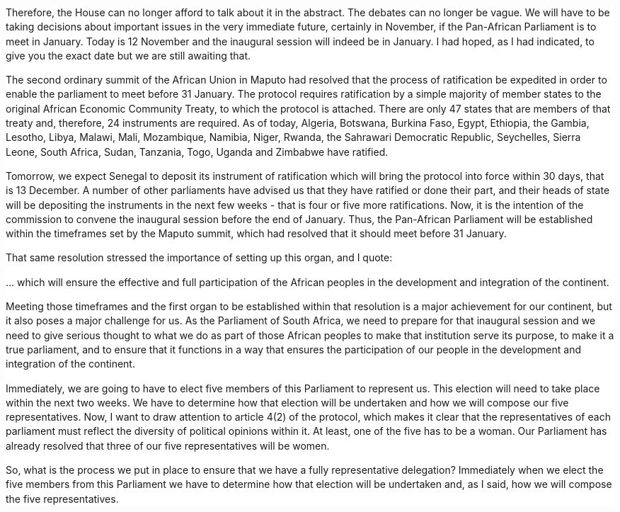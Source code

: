 Therefore, the House can no longer afford to talk about it in the  abstract.
The debates can no longer be vague. We will  have  to  be  taking  decisions
about important issues in the very immediate future, certainly in  November,
if the Pan-African Parliament is to meet in January. Today  is  12  November
and the inaugural session will indeed be in January. I had hoped, as  I  had
indicated, to give you the exact date but we are still awaiting that.

The second ordinary summit of the African Union in Maputo had resolved  that
the process of ratification be expedited in order to enable  the  parliament
to meet before 31 January. The protocol requires ratification  by  a  simple
majority of  member  states  to  the  original  African  Economic  Community
Treaty, to which the protocol is attached. There are  only  47  states  that
are members of that treaty and, therefore, 24 instruments are  required.  As
of today, Algeria, Botswana, Burkina  Faso,  Egypt,  Ethiopia,  the  Gambia,
Lesotho, Libya,  Malawi,  Mali,  Mozambique,  Namibia,  Niger,  Rwanda,  the
Sahrawari Democratic  Republic,  Seychelles,  Sierra  Leone,  South  Africa,
Sudan, Tanzania, Togo, Uganda and Zimbabwe have ratified.

Tomorrow, we expect Senegal to deposit its instrument of ratification  which
will bring the protocol into force within 30 days, that is  13  December.  A
number of other parliaments have advised us that they have ratified or  done
their part, and their heads of state will be depositing the  instruments  in
the next few weeks - that is four or five more  ratifications.  Now,  it  is
the intention of the commission to convene the inaugural session before  the
end of January. Thus, the Pan-African Parliament will be established  within
the timeframes set by the Maputo summit, which had resolved that  it  should
meet before 31 January.

That same resolution stressed the importance of setting up this  organ,  and
I quote:


  ... which will ensure the effective and full participation of the African
  peoples in the development and integration of the continent.

Meeting those timeframes and the first organ to be established  within  that
resolution is a major achievement for our continent, but  it  also  poses  a
major challenge for us. As the  Parliament  of  South  Africa,  we  need  to
prepare for that inaugural session and we need to give  serious  thought  to
what we do as part of those African peoples to make that  institution  serve
its purpose, to make it a true parliament, and to ensure that  it  functions
in a way that ensures the participation of our  people  in  the  development
and integration of the continent.

Immediately, we are going to have to elect five members of  this  Parliament
to represent us. This election will need to take place within the  next  two
weeks. We have to determine how that election will be undertaken and how  we
will compose our five representatives. Now, I  want  to  draw  attention  to
article 4(2) of the protocol, which makes it clear that the  representatives
of each parliament must reflect the diversity of political  opinions  within
it. At least, one of the five has to be a woman. Our Parliament has  already
resolved that three of our five representatives will be women.

So, what is the process we put in place to  ensure  that  we  have  a  fully
representative delegation? Immediately when we elect the five  members  from
this Parliament we have to determine how that election  will  be  undertaken
and, as I said, how we will compose the five representatives.
